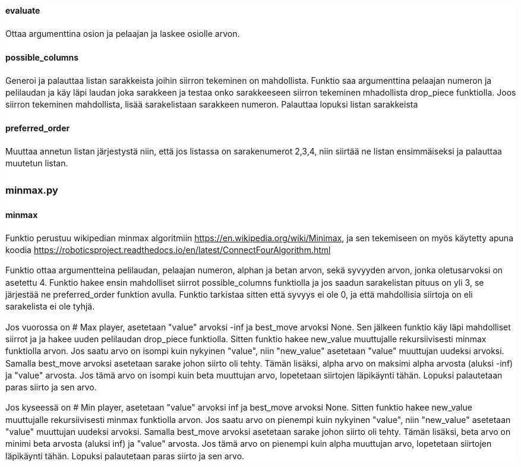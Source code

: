 #### evaluate
Ottaa argumenttina osion ja pelaajan ja laskee osiolle arvon.


#### possible_columns
Generoi ja palauttaa listan sarakkeista joihin siirron tekeminen on mahdollista.
Funktio saa argumenttina pelaajan numeron ja pelilaudan ja käy läpi laudan joka sarakkeen ja testaa onko sarakkeeseen siirron tekeminen mhadollista drop_piece funktiolla. Joos siirron tekeminen mahdollista, lisää sarakelistaan sarakkeen numeron. Palauttaa lopuksi listan sarakkeista

#### preferred_order
Muuttaa annetun listan järjestystä niin, että jos listassa on sarakenumerot 2,3,4, niin siirtää ne listan ensimmäiseksi ja palauttaa muutetun listan.


### minmax.py

#### minmax
Funktio perustuu wikipedian minmax algoritmiin https://en.wikipedia.org/wiki/Minimax, 
ja sen tekemiseen on myös käytetty apuna koodia https://roboticsproject.readthedocs.io/en/latest/ConnectFourAlgorithm.html

Funktio ottaa argumentteina pelilaudan, pelaajan numeron, alphan ja betan arvon, sekä syvyyden arvon, jonka oletusarvoksi on asetettu 4.
Funktio hakee ensin mahdolliset siirrot possible_columns funktiolla ja jos saadun sarakelistan pituus on yli 3, se järjestää ne preferred_order funktion avulla.
Funktio tarkistaa sitten että syvyys ei ole 0, ja että mahdollisia siirtoja on eli sarakelista ei ole tyhjä.

Jos vuorossa on # Max player, asetetaan "value" arvoksi -inf ja best_move arvoksi None.
Sen jälkeen funktio käy läpi mahdolliset siirrot ja ja hakee uuden pelilaudan drop_piece funktiolla. 
Sitten funktio hakee new_value muuttujalle rekursiivisesti minmax funktiolla arvon. Jos saatu arvo on isompi kuin nykyinen "value", niin "new_value" asetetaan "value" muuttujan uudeksi arvoksi. Samalla best_move arvoksi asetetaan sarake johon siirto oli tehty.
Tämän lisäksi, alpha arvo on maksimi alpha arvosta (aluksi -inf) ja "value" arvosta. Jos tämä arvo on isompi kuin beta muuttujan arvo, lopetetaan siirtojen läpikäynti tähän. Lopuksi palautetaan paras siirto ja sen arvo.

Jos kyseessä on # Min player, asetetaan  "value" arvoksi inf ja best_move arvoksi None.
Sitten funktio hakee new_value muuttujalle rekursiivisesti minmax funktiolla arvon. Jos saatu arvo on pienempi kuin nykyinen "value", niin "new_value" asetetaan "value" muuttujan uudeksi arvoksi. Samalla best_move arvoksi asetetaan sarake johon siirto oli tehty.
Tämän lisäksi, beta arvo on minimi beta arvosta (aluksi inf) ja "value" arvosta. Jos tämä arvo on pienempi kuin alpha muuttujan arvo, lopetetaan siirtojen läpikäynti tähän. Lopuksi palautetaan paras siirto ja sen arvo.
